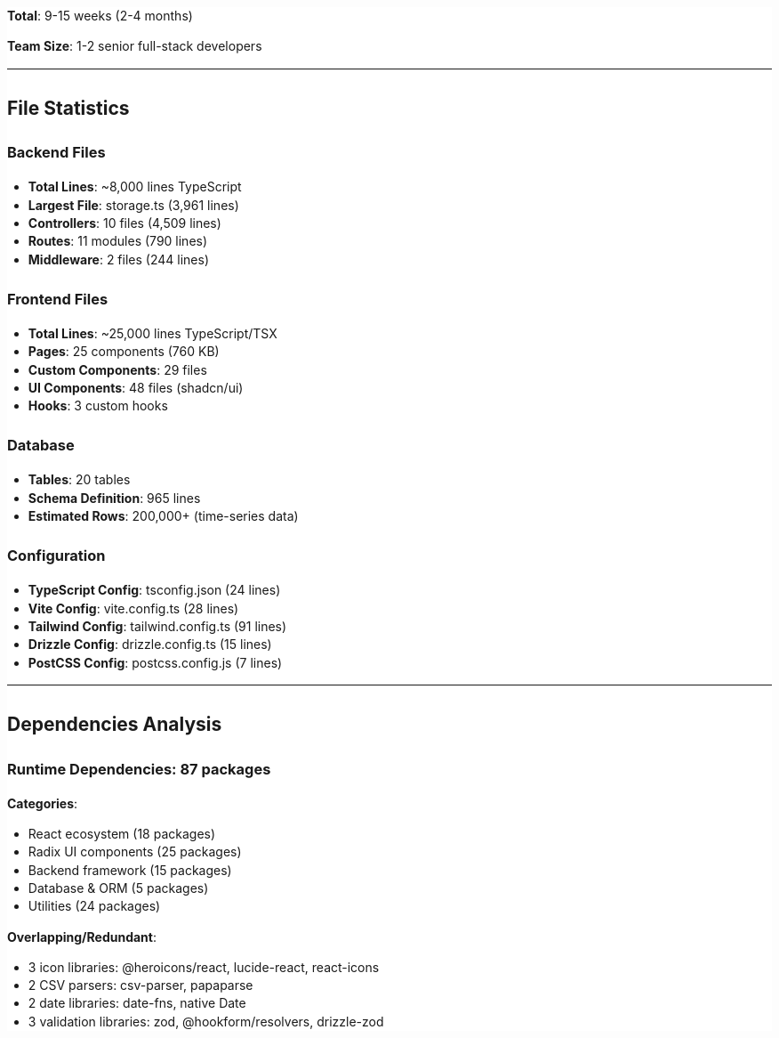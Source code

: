 **Total**: 9-15 weeks (2-4 months)

**Team Size**: 1-2 senior full-stack developers

---

## File Statistics

### Backend Files
- **Total Lines**: ~8,000 lines TypeScript
- **Largest File**: storage.ts (3,961 lines)
- **Controllers**: 10 files (4,509 lines)
- **Routes**: 11 modules (790 lines)
- **Middleware**: 2 files (244 lines)

### Frontend Files
- **Total Lines**: ~25,000 lines TypeScript/TSX
- **Pages**: 25 components (760 KB)
- **Custom Components**: 29 files
- **UI Components**: 48 files (shadcn/ui)
- **Hooks**: 3 custom hooks

### Database
- **Tables**: 20 tables
- **Schema Definition**: 965 lines
- **Estimated Rows**: 200,000+ (time-series data)

### Configuration
- **TypeScript Config**: tsconfig.json (24 lines)
- **Vite Config**: vite.config.ts (28 lines)
- **Tailwind Config**: tailwind.config.ts (91 lines)
- **Drizzle Config**: drizzle.config.ts (15 lines)
- **PostCSS Config**: postcss.config.js (7 lines)

---

## Dependencies Analysis

### Runtime Dependencies: 87 packages

**Categories**:
- React ecosystem (18 packages)
- Radix UI components (25 packages)
- Backend framework (15 packages)
- Database & ORM (5 packages)
- Utilities (24 packages)

**Overlapping/Redundant**:
- 3 icon libraries: @heroicons/react, lucide-react, react-icons
- 2 CSV parsers: csv-parser, papaparse
- 2 date libraries: date-fns, native Date
- 3 validation libraries: zod, @hookform/resolvers, drizzle-zod
